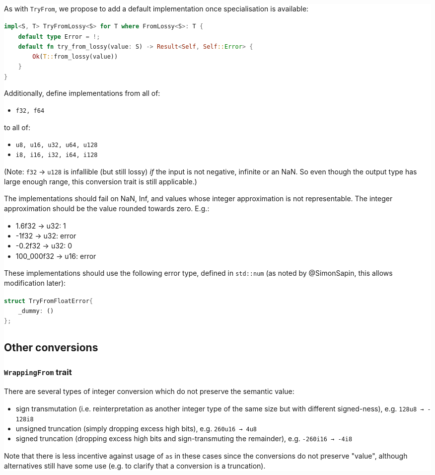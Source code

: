 As with `TryFrom`, we propose to add a default implementation once
specialisation is available:
```rust
impl<S, T> TryFromLossy<S> for T where FromLossy<S>: T {
    default type Error = !;
    default fn try_from_lossy(value: S) -> Result<Self, Self::Error> {
        Ok(T::from_lossy(value))
    }
}
```

Additionally, define implementations from all of:

- `f32, f64`

to all of:

- `u8, u16, u32, u64, u128`
- `i8, i16, i32, i64, i128`

(Note: `f32` → `u128` is infallible (but still lossy) *if* the input is not
negative, infinite or an NaN. So even though the output type has large enough
range, this conversion trait is still applicable.)

The implementations should fail on NaN, Inf, and values whose integer
approximation is not representable. The integer approximation should be the
value rounded towards zero. E.g.:

- 1.6f32 → u32: 1
- -1f32 → u32: error
- -0.2f32 → u32: 0
- 100_000f32 → u16: error

These implementations should use the following error type, defined in
`std::num` (as noted by @SimonSapin, this allows modification later):

```rust
struct TryFromFloatError{
    _dummy: ()
};
```


## Other conversions

### `WrappingFrom` trait

There are several types of integer conversion which do not preserve the
semantic value:

-   sign transmutation (i.e. reinterpretation as another integer type of the
    same size but with different signed-ness), e.g. `128u8 → -128i8`
-   unsigned truncation (simply dropping excess high bits), e.g. `260u16 → 4u8`
-   signed truncation (dropping excess high bits and sign-transmuting the
    remainder), e.g. `-260i16 → -4i8`

Note that there is less incentive against usage of `as` in these cases since the
conversions do not preserve "value", although alternatives still have some use
(e.g. to clarify that a conversion is a truncation).
